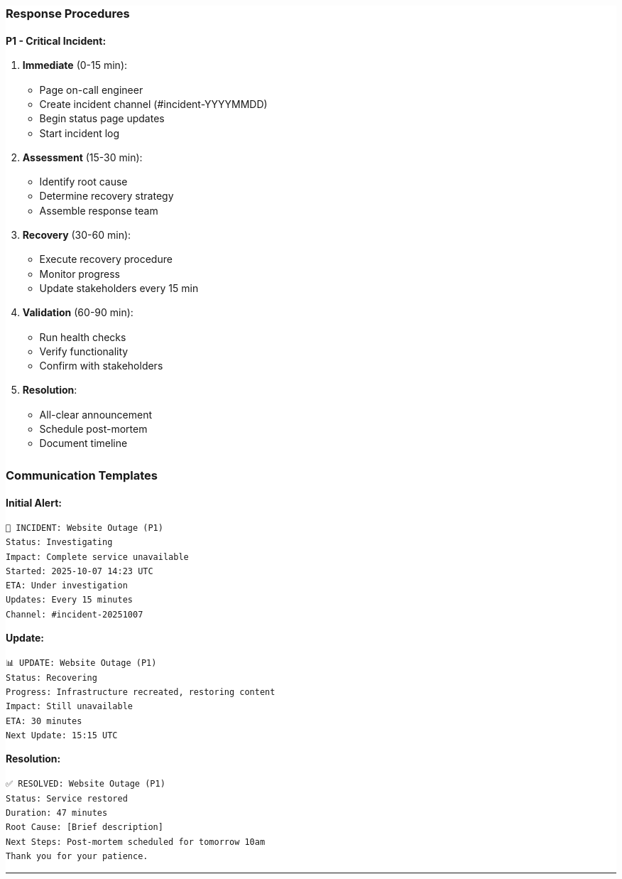 ### Response Procedures

**P1 - Critical Incident:**
1. **Immediate** (0-15 min):
   - Page on-call engineer
   - Create incident channel (#incident-YYYYMMDD)
   - Begin status page updates
   - Start incident log

2. **Assessment** (15-30 min):
   - Identify root cause
   - Determine recovery strategy
   - Assemble response team

3. **Recovery** (30-60 min):
   - Execute recovery procedure
   - Monitor progress
   - Update stakeholders every 15 min

4. **Validation** (60-90 min):
   - Run health checks
   - Verify functionality
   - Confirm with stakeholders

5. **Resolution**:
   - All-clear announcement
   - Schedule post-mortem
   - Document timeline

### Communication Templates

**Initial Alert:**
```
🚨 INCIDENT: Website Outage (P1)
Status: Investigating
Impact: Complete service unavailable
Started: 2025-10-07 14:23 UTC
ETA: Under investigation
Updates: Every 15 minutes
Channel: #incident-20251007
```

**Update:**
```
📊 UPDATE: Website Outage (P1)
Status: Recovering
Progress: Infrastructure recreated, restoring content
Impact: Still unavailable
ETA: 30 minutes
Next Update: 15:15 UTC
```

**Resolution:**
```
✅ RESOLVED: Website Outage (P1)
Status: Service restored
Duration: 47 minutes
Root Cause: [Brief description]
Next Steps: Post-mortem scheduled for tomorrow 10am
Thank you for your patience.
```

---